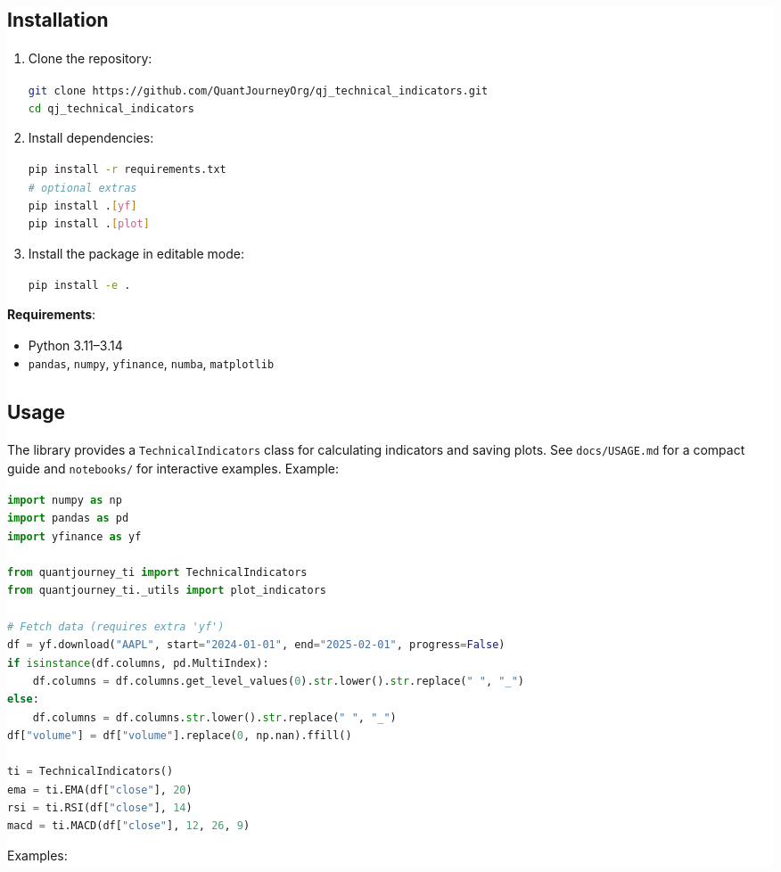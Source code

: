 ## Installation

1. Clone the repository:
   ```bash
   git clone https://github.com/QuantJourneyOrg/qj_technical_indicators.git
   cd qj_technical_indicators
   ```

2. Install dependencies:
   ```bash
   pip install -r requirements.txt
   # optional extras
   pip install .[yf]
   pip install .[plot]
   ```

3. Install the package in editable mode:
   ```bash
   pip install -e .
   ```

**Requirements**:
- Python 3.11–3.14
- `pandas`, `numpy`, `yfinance`, `numba`, `matplotlib`

## Usage

The library provides a `TechnicalIndicators` class for calculating indicators and saving plots. See `docs/USAGE.md` for a compact guide and `notebooks/` for interactive examples. Example:

```python
import numpy as np
import pandas as pd
import yfinance as yf

from quantjourney_ti import TechnicalIndicators
from quantjourney_ti._utils import plot_indicators

# Fetch data (requires extra 'yf')
df = yf.download("AAPL", start="2024-01-01", end="2025-02-01", progress=False)
if isinstance(df.columns, pd.MultiIndex):
    df.columns = df.columns.get_level_values(0).str.lower().str.replace(" ", "_")
else:
    df.columns = df.columns.str.lower().str.replace(" ", "_")
df["volume"] = df["volume"].replace(0, np.nan).ffill()

ti = TechnicalIndicators()
ema = ti.EMA(df["close"], 20)
rsi = ti.RSI(df["close"], 14)
macd = ti.MACD(df["close"], 12, 26, 9)
```

Examples:
